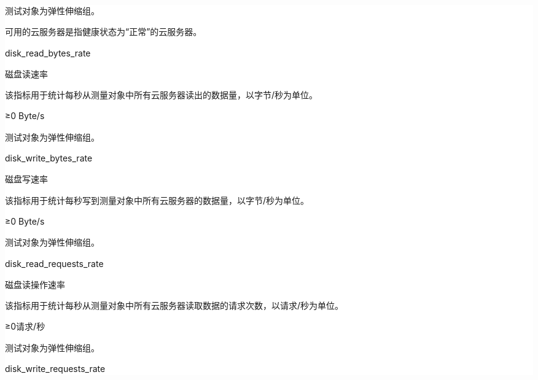 <td class="cellrowborder" valign="top" width="30.630000000000003%" headers="mcps1.1.6.1.5 "><p id="p6132165510369"><a name="p6132165510369"></a><a name="p6132165510369"></a>测试对象为弹性伸缩组。</p>
<p id="p25351334104552"><a name="p25351334104552"></a><a name="p25351334104552"></a>可用的云服务器是指健康状态为“正常”的云服务器。</p>
</td>
</tr>
<tr id="row16880356164247"><td class="cellrowborder" valign="top" width="18.33%" headers="mcps1.1.6.1.1 "><p id="p52067206164320"><a name="p52067206164320"></a><a name="p52067206164320"></a>disk_read_bytes_rate</p>
</td>
<td class="cellrowborder" valign="top" width="14.280000000000001%" headers="mcps1.1.6.1.2 "><p id="p56694156164320"><a name="p56694156164320"></a><a name="p56694156164320"></a>磁盘读速率</p>
</td>
<td class="cellrowborder" valign="top" width="21.060000000000002%" headers="mcps1.1.6.1.3 "><p id="p28823894164320"><a name="p28823894164320"></a><a name="p28823894164320"></a><span>该指标用于统计每秒从测量对象中所有云服务器读出的数据量，以字节</span><span>/秒为单位。</span></p>
</td>
<td class="cellrowborder" valign="top" width="15.7%" headers="mcps1.1.6.1.4 "><p id="p438577111428"><a name="p438577111428"></a><a name="p438577111428"></a>≥0 Byte/s</p>
</td>
<td class="cellrowborder" valign="top" width="30.630000000000003%" headers="mcps1.1.6.1.5 "><p id="p64122847164320"><a name="p64122847164320"></a><a name="p64122847164320"></a>测试对象为弹性伸缩组。</p>
</td>
</tr>
<tr id="row49351834164253"><td class="cellrowborder" valign="top" width="18.33%" headers="mcps1.1.6.1.1 "><p id="p4535684164320"><a name="p4535684164320"></a><a name="p4535684164320"></a>disk_write_bytes_rate</p>
</td>
<td class="cellrowborder" valign="top" width="14.280000000000001%" headers="mcps1.1.6.1.2 "><p id="p31846129164320"><a name="p31846129164320"></a><a name="p31846129164320"></a>磁盘写速率</p>
</td>
<td class="cellrowborder" valign="top" width="21.060000000000002%" headers="mcps1.1.6.1.3 "><p id="p29399675164320"><a name="p29399675164320"></a><a name="p29399675164320"></a><span>该指标用于统计每秒写到测量对象中所有云服务器的数据量，以字节</span><span>/</span><span>秒</span><span>为单位。</span></p>
</td>
<td class="cellrowborder" valign="top" width="15.7%" headers="mcps1.1.6.1.4 "><p id="p41383251164320"><a name="p41383251164320"></a><a name="p41383251164320"></a>≥0 Byte/s</p>
</td>
<td class="cellrowborder" valign="top" width="30.630000000000003%" headers="mcps1.1.6.1.5 "><p id="p63709023164320"><a name="p63709023164320"></a><a name="p63709023164320"></a>测试对象为弹性伸缩组。</p>
</td>
</tr>
<tr id="row12355722164256"><td class="cellrowborder" valign="top" width="18.33%" headers="mcps1.1.6.1.1 "><p id="p40894923164320"><a name="p40894923164320"></a><a name="p40894923164320"></a>disk_read_requests_rate</p>
</td>
<td class="cellrowborder" valign="top" width="14.280000000000001%" headers="mcps1.1.6.1.2 "><p id="p24154492164320"><a name="p24154492164320"></a><a name="p24154492164320"></a>磁盘读操作速率</p>
</td>
<td class="cellrowborder" valign="top" width="21.060000000000002%" headers="mcps1.1.6.1.3 "><p id="p10356874164320"><a name="p10356874164320"></a><a name="p10356874164320"></a>该指标用于统计每秒从测量对象中所有云服务器读取数据的请求次数，以请求/秒为单位。</p>
</td>
<td class="cellrowborder" valign="top" width="15.7%" headers="mcps1.1.6.1.4 "><p id="p33600476164320"><a name="p33600476164320"></a><a name="p33600476164320"></a>≥0请求/秒</p>
</td>
<td class="cellrowborder" valign="top" width="30.630000000000003%" headers="mcps1.1.6.1.5 "><p id="p37284059164320"><a name="p37284059164320"></a><a name="p37284059164320"></a>测试对象为弹性伸缩组。</p>
</td>
</tr>
<tr id="row13526122164259"><td class="cellrowborder" valign="top" width="18.33%" headers="mcps1.1.6.1.1 "><p id="p8904702164320"><a name="p8904702164320"></a><a name="p8904702164320"></a>disk_write_requests_rate</p>
</td>